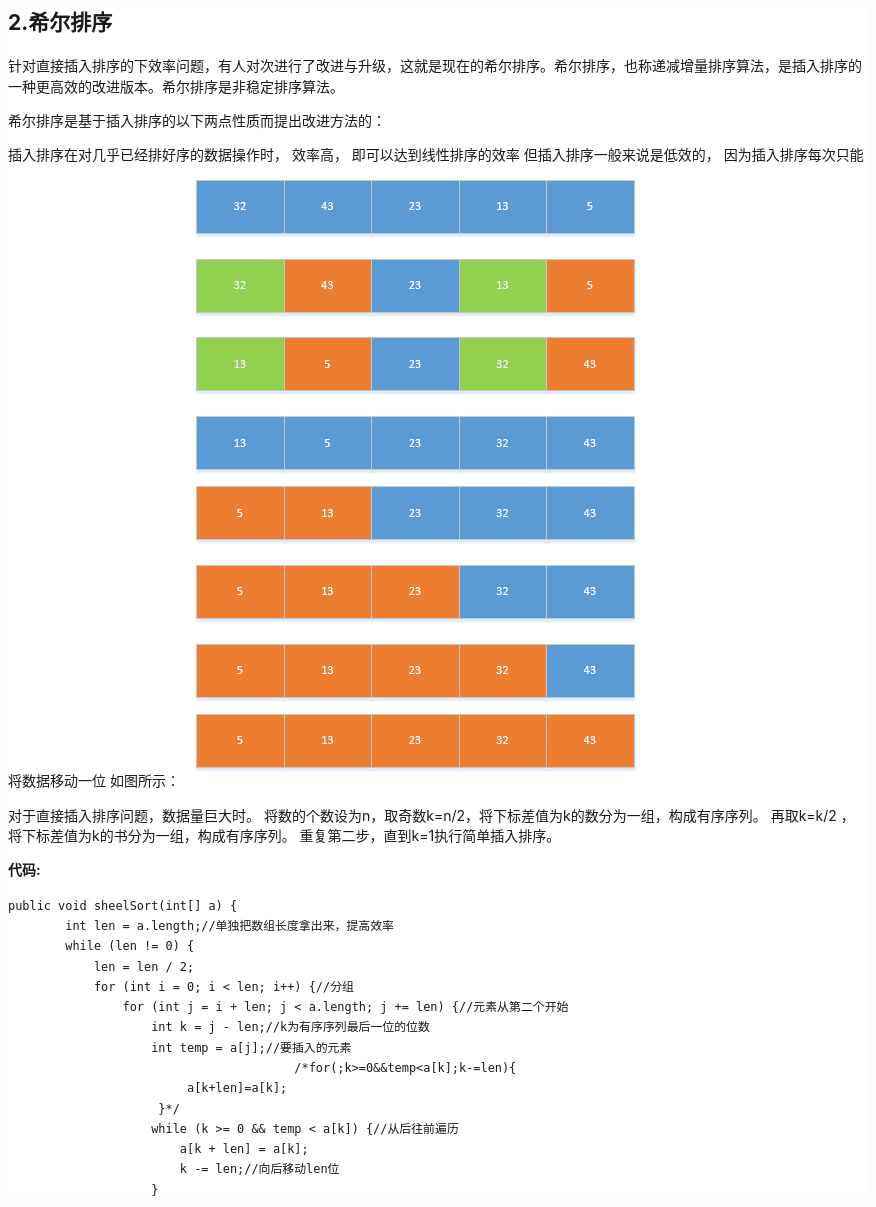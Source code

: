 ## 2.希尔排序

针对直接插入排序的下效率问题，有人对次进行了改进与升级，这就是现在的希尔排序。希尔排序，也称递减增量排序算法，是插入排序的一种更高效的改进版本。希尔排序是非稳定排序算法。

希尔排序是基于插入排序的以下两点性质而提出改进方法的：

插入排序在对几乎已经排好序的数据操作时， 效率高， 即可以达到线性排序的效率
但插入排序一般来说是低效的， 因为插入排序每次只能将数据移动一位
如图所示：
 ![希尔](java八大排序算法/希尔.png)

对于直接插入排序问题，数据量巨大时。
将数的个数设为n，取奇数k=n/2，将下标差值为k的数分为一组，构成有序序列。
再取k=k/2 ，将下标差值为k的书分为一组，构成有序序列。
重复第二步，直到k=1执行简单插入排序。 

**代码:**

```
public void sheelSort(int[] a) {
        int len = a.length;//单独把数组长度拿出来，提高效率
        while (len != 0) {
            len = len / 2;
            for (int i = 0; i < len; i++) {//分组
                for (int j = i + len; j < a.length; j += len) {//元素从第二个开始
                    int k = j - len;//k为有序序列最后一位的位数
                    int temp = a[j];//要插入的元素
                                        /*for(;k>=0&&temp<a[k];k-=len){
                         a[k+len]=a[k];
                     }*/
                    while (k >= 0 && temp < a[k]) {//从后往前遍历
                        a[k + len] = a[k];
                        k -= len;//向后移动len位
                    }
```